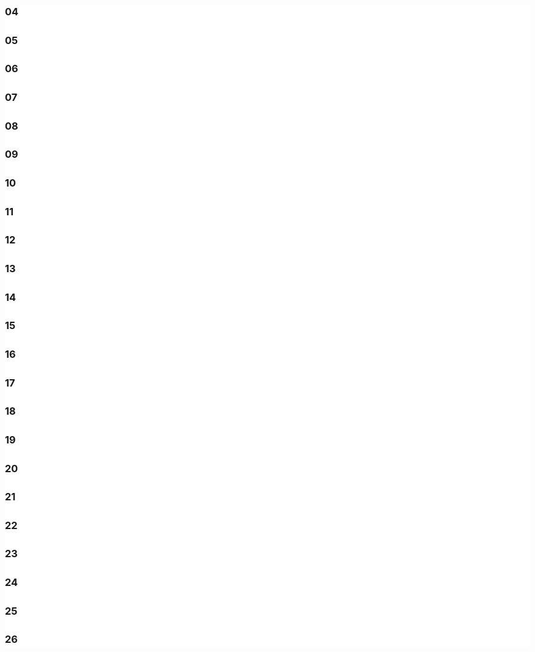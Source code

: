 ### 04

### 05

### 06

### 07

### 08

### 09

### 10

### 11

### 12

### 13

### 14

### 15

### 16

### 17

### 18

### 19

### 20

### 21

### 22

### 23

### 24

### 25

### 26
